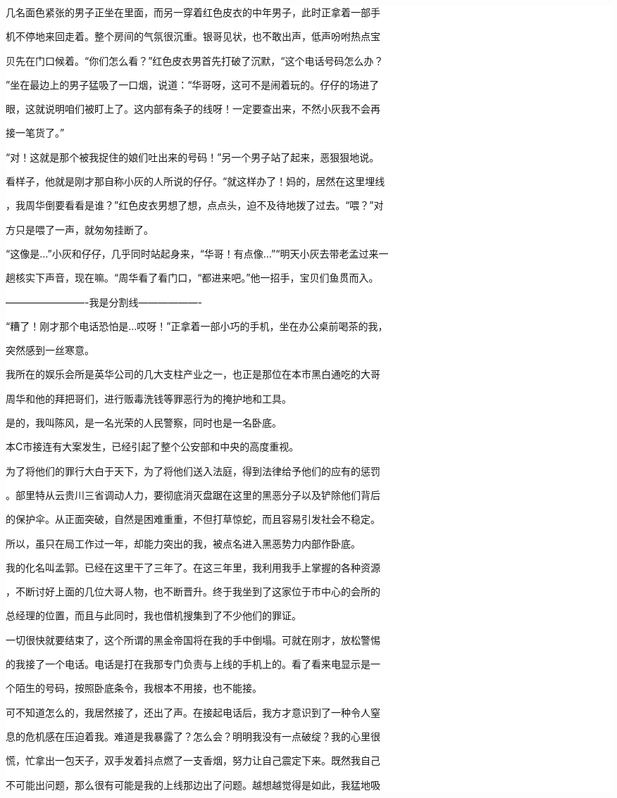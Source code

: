 几名面色紧张的男子正坐在里面，而另一穿着红色皮衣的中年男子，此时正拿着一部手

机不停地来回走着。整个房间的气氛很沉重。银哥见状，也不敢出声，低声吩咐热点宝

贝先在门口候着。“你们怎么看？”红色皮衣男首先打破了沉默，“这个电话号码怎么办？

”坐在最边上的男子猛吸了一口烟，说道：“华哥呀，这可不是闹着玩的。仔仔的场进了

眼，这就说明咱们被盯上了。这内部有条子的线呀！一定要查出来，不然小灰我不会再

接一笔货了。”

“对！这就是那个被我捉住的娘们吐出来的号码！”另一个男子站了起来，恶狠狠地说。

看样子，他就是刚才那自称小灰的人所说的仔仔。“就这样办了！妈的，居然在这里埋线

，我周华倒要看看是谁？”红色皮衣男想了想，点点头，迫不及待地拨了过去。“喂？”对

方只是喂了一声，就匆匆挂断了。

“这像是…”小灰和仔仔，几乎同时站起身来，“华哥！有点像…”“明天小灰去带老孟过来一

趟核实下声音，现在嘛。“周华看了看门口，“都进来吧。”他一招手，宝贝们鱼贯而入。

————————-我是分割线——————-

“糟了！刚才那个电话恐怕是…哎呀！”正拿着一部小巧的手机，坐在办公桌前喝茶的我，

突然感到一丝寒意。

我所在的娱乐会所是英华公司的几大支柱产业之一，也正是那位在本市黑白通吃的大哥

周华和他的拜把哥们，进行贩毒洗钱等罪恶行为的掩护地和工具。

是的，我叫陈风，是一名光荣的人民警察，同时也是一名卧底。

本C市接连有大案发生，已经引起了整个公安部和中央的高度重视。

为了将他们的罪行大白于天下，为了将他们送入法庭，得到法律给予他们的应有的惩罚

。部里特从云贵川三省调动人力，要彻底消灭盘踞在这里的黑恶分子以及铲除他们背后

的保护伞。从正面突破，自然是困难重重，不但打草惊蛇，而且容易引发社会不稳定。

所以，虽只在局工作过一年，却能力突出的我，被点名进入黑恶势力内部作卧底。

我的化名叫孟郭。已经在这里干了三年了。在这三年里，我利用我手上掌握的各种资源

，不断讨好上面的几位大哥人物，也不断晋升。终于我坐到了这家位于市中心的会所的

总经理的位置，而且与此同时，我也借机搜集到了不少他们的罪证。

一切很快就要结束了，这个所谓的黑金帝国将在我的手中倒塌。可就在刚才，放松警惕

的我接了一个电话。电话是打在我那专门负责与上线的手机上的。看了看来电显示是一

个陌生的号码，按照卧底条令，我根本不用接，也不能接。

可不知道怎么的，我居然接了，还出了声。在接起电话后，我方才意识到了一种令人窒

息的危机感在压迫着我。难道是我暴露了？怎么会？明明我没有一点破绽？我的心里很

慌，忙拿出一包天子，双手发着抖点燃了一支香烟，努力让自己震定下来。既然我自己

不可能出问题，那么很有可能是我的上线那边出了问题。越想越觉得是如此，我猛地吸
